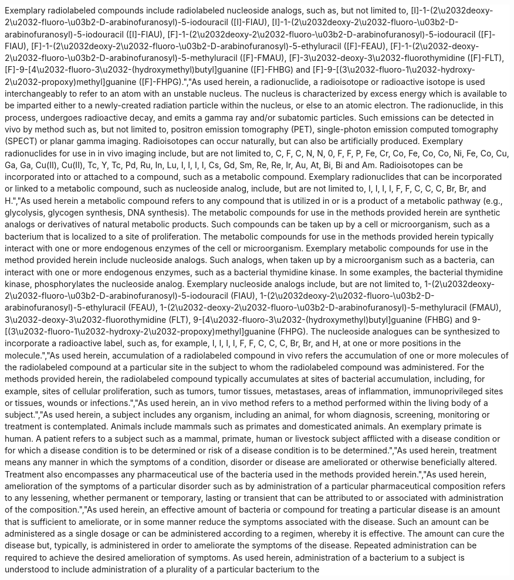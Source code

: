 Exemplary radiolabeled compounds include radiolabeled nucleoside analogs, such as, but not limited to, [I]-1-(2\u2032deoxy-2\u2032-fluoro-\u03b2-D-arabinofuranosyl)-5-iodouracil ([I]-FIAU), [I]-1-(2\u2032deoxy-2\u2032-fluoro-\u03b2-D-arabinofuranosyl)-5-iodouracil ([I]-FIAU), [F]-1-(2\u2032deoxy-2\u2032-fluoro-\u03b2-D-arabinofuranosyl)-5-iodouracil ([F]-FIAU), [F]-1-(2\u2032deoxy-2\u2032-fluoro-\u03b2-D-arabinofuranosyl)-5-ethyluracil ([F]-FEAU), [F]-1-(2\u2032-deoxy-2\u2032-fluoro-\u03b2-D-arabinofuranosyl)-5-methyluracil ([F]-FMAU), [F]-3\u2032-deoxy-3\u2032-fluorothymidine ([F]-FLT), [F]-9-[4\u2032-fluoro-3\u2032-(hydroxymethyl)butyl]guanine ([F]-FHBG) and [F]-9-[(3\u2032-fluoro-1\u2032-hydroxy-2\u2032-propoxy)methyl]guanine ([F]-FHPG).","As used herein, a radionuclide, a radioisotope or radioactive isotope is used interchangeably to refer to an atom with an unstable nucleus. The nucleus is characterized by excess energy which is available to be imparted either to a newly-created radiation particle within the nucleus, or else to an atomic electron. The radionuclide, in this process, undergoes radioactive decay, and emits a gamma ray and\/or subatomic particles. Such emissions can be detected in vivo by method such as, but not limited to, positron emission tomography (PET), single-photon emission computed tomography (SPECT) or planar gamma imaging. Radioisotopes can occur naturally, but can also be artificially produced. Exemplary radionuclides for use in in vivo imaging include, but are not limited to, C, F, C, N, N, 0, F, F, P, Fe, Cr, Co, Fe, Co, Co, Ni, Fe, Co, Cu, Ga, Ga, Cu(II), Cu(II), Tc, Y, Tc, Pd, Ru, In, Lu, I, I, I, I, Cs, Gd, Sm, Re, Re, Ir, Au, At, Bi, Bi and Am. Radioisotopes can be incorporated into or attached to a compound, such as a metabolic compound. Exemplary radionuclides that can be incorporated or linked to a metabolic compound, such as nucleoside analog, include, but are not limited to, I, I, I, I, F, F, C, C, C, Br, Br, and H.","As used herein a metabolic compound refers to any compound that is utilized in or is a product of a metabolic pathway (e.g., glycolysis, glycogen synthesis, DNA synthesis). The metabolic compounds for use in the methods provided herein are synthetic analogs or derivatives of natural metabolic products. Such compounds can be taken up by a cell or microorganism, such as a bacterium that is localized to a site of proliferation. The metabolic compounds for use in the methods provided herein typically interact with one or more endogenous enzymes of the cell or microorganism. Exemplary metabolic compounds for use in the method provided herein include nucleoside analogs. Such analogs, when taken up by a microorganism such as a bacteria, can interact with one or more endogenous enzymes, such as a bacterial thymidine kinase. In some examples, the bacterial thymidine kinase, phosphorylates the nucleoside analog. Exemplary nucleoside analogs include, but are not limited to, 1-(2\u2032deoxy-2\u2032-fluoro-\u03b2-D-arabinofuranosyl)-5-iodouracil (FIAU), 1-(2\u2032deoxy-2\u2032-fluoro-\u03b2-D-arabinofuranosyl)-5-ethyluracil (FEAU), 1-(2\u2032-deoxy-2\u2032-fluoro-\u03b2-D-arabinofuranosyl)-5-methyluracil (FMAU), 3\u2032-deoxy-3\u2032-fluorothymidine (FLT), 9-[4\u2032-fluoro-3\u2032-(hydroxymethyl)butyl]guanine (FHBG) and 9-[(3\u2032-fluoro-1\u2032-hydroxy-2\u2032-propoxy)methyl]guanine (FHPG). The nucleoside analogues can be synthesized to incorporate a radioactive label, such as, for example, I, I, I, I, F, F, C, C, C, Br, Br, and H, at one or more positions in the molecule.","As used herein, accumulation of a radiolabeled compound in vivo refers the accumulation of one or more molecules of the radiolabeled compound at a particular site in the subject to whom the radiolabeled compound was administered. For the methods provided herein, the radiolabeled compound typically accumulates at sites of bacterial accumulation, including, for example, sites of cellular proliferation, such as tumors, tumor tissues, metastases, areas of inflammation, immunoprivileged sites or tissues, wounds or infections.","As used herein, an in vivo method refers to a method performed within the living body of a subject.","As used herein, a subject includes any organism, including an animal, for whom diagnosis, screening, monitoring or treatment is contemplated. Animals include mammals such as primates and domesticated animals. An exemplary primate is human. A patient refers to a subject such as a mammal, primate, human or livestock subject afflicted with a disease condition or for which a disease condition is to be determined or risk of a disease condition is to be determined.","As used herein, treatment means any manner in which the symptoms of a condition, disorder or disease are ameliorated or otherwise beneficially altered. Treatment also encompasses any pharmaceutical use of the bacteria used in the methods provided herein.","As used herein, amelioration of the symptoms of a particular disorder such as by administration of a particular pharmaceutical composition refers to any lessening, whether permanent or temporary, lasting or transient that can be attributed to or associated with administration of the composition.","As used herein, an effective amount of bacteria or compound for treating a particular disease is an amount that is sufficient to ameliorate, or in some manner reduce the symptoms associated with the disease. Such an amount can be administered as a single dosage or can be administered according to a regimen, whereby it is effective. The amount can cure the disease but, typically, is administered in order to ameliorate the symptoms of the disease. Repeated administration can be required to achieve the desired amelioration of symptoms. As used herein, administration of a bacterium to a subject is understood to include administration of a plurality of a particular bacterium to the